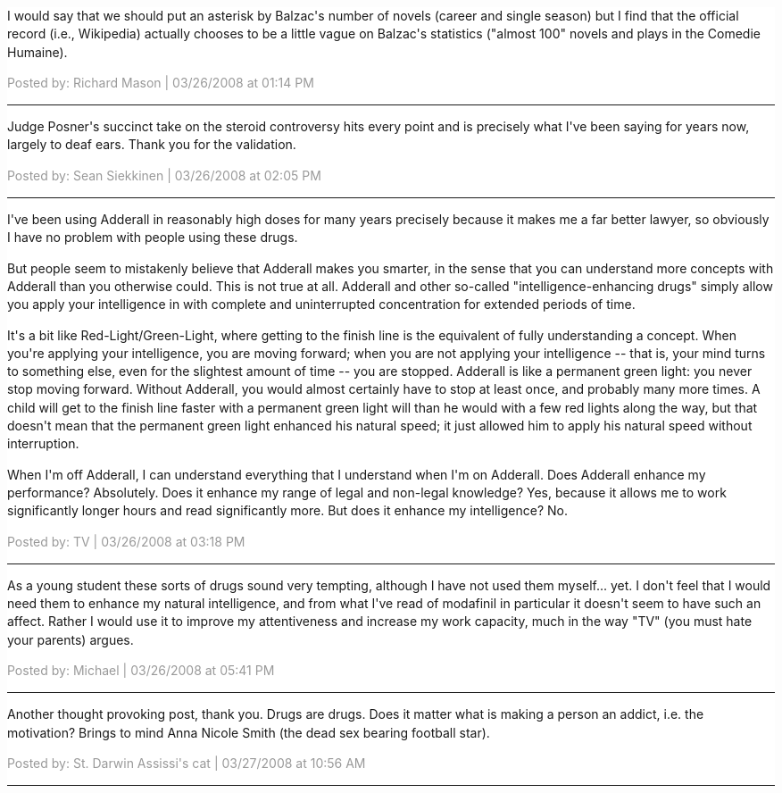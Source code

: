 I would say that we should put an asterisk by Balzac's number of novels (career and single season) but I find that the official record (i.e., Wikipedia) actually chooses to be a little vague on Balzac's statistics ("almost 100" novels and plays in the Comedie Humaine).

<span style="color:#999">Posted by: Richard Mason | 03/26/2008 at 01:14 PM</span>

---

Judge Posner's succinct take on the steroid controversy hits every point and is precisely what I've been saying for years now, largely to deaf ears.  Thank you for the validation.

<span style="color:#999">Posted by: Sean Siekkinen | 03/26/2008 at 02:05 PM</span>

---

I've been using Adderall in reasonably high doses for many years precisely because it makes me a far better lawyer, so obviously I have no problem with people using these drugs.

But people seem to mistakenly believe that Adderall makes you smarter, in the sense that you can understand more concepts with Adderall than you otherwise could.  This is not true at all.  Adderall and other so-called "intelligence-enhancing drugs" simply allow you apply your intelligence in with complete and uninterrupted concentration for extended periods of time.

It's a bit like Red-Light/Green-Light, where getting to the finish line is the equivalent of fully understanding a concept.  When you're applying your intelligence, you are moving forward; when you are not applying your intelligence -- that is, your mind turns to something else, even for the slightest amount of time -- you are stopped.  Adderall is like a permanent green light: you never stop moving forward.  Without Adderall, you would almost certainly have to stop at least once, and probably many more times.  A child will get to the finish line faster with a permanent green light will than he would with a few red lights along the way, but that doesn't mean that the permanent green light enhanced his natural speed; it just allowed him to apply his natural speed without interruption.

When I'm off Adderall, I can understand everything that I understand when I'm on Adderall.  Does Adderall enhance my performance?  Absolutely.  Does it enhance my range of legal and non-legal knowledge?  Yes, because it allows me to work significantly longer hours and read significantly more.  But does it enhance my intelligence?  No.

<span style="color:#999">Posted by: TV | 03/26/2008 at 03:18 PM</span>

---

As a young student these sorts of drugs sound very tempting, although I have not used them myself... yet. I don't feel that I would need them  to enhance my natural intelligence, and from what I've read of modafinil in particular it doesn't seem to have such an affect. Rather I would use it to improve my attentiveness and increase my work capacity, much in the way "TV" (you must hate your parents) argues.

<span style="color:#999">Posted by: Michael | 03/26/2008 at 05:41 PM</span>

---

Another thought provoking post, thank you.  Drugs are drugs.  Does it matter what is making a person an addict, i.e. the motivation?  Brings to mind Anna Nicole Smith (the dead sex bearing football star).

<span style="color:#999">Posted by: St. Darwin Assissi's cat | 03/27/2008 at 10:56 AM</span>

---
